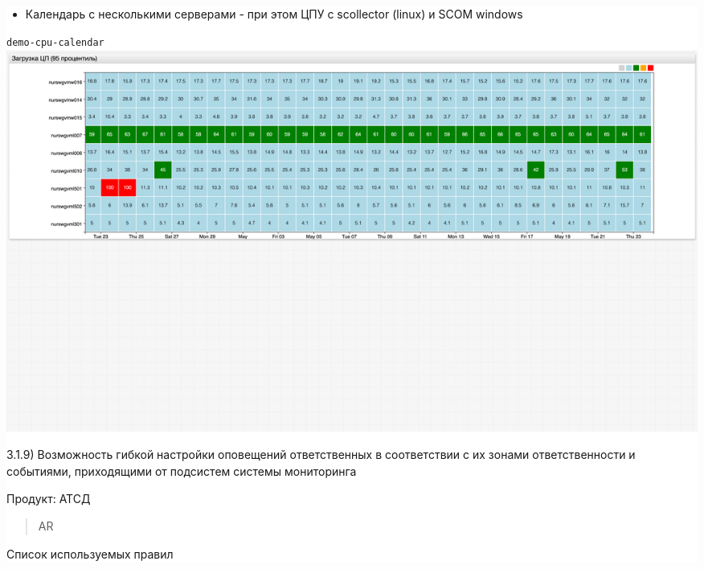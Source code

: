 * Календарь с несколькими серверами - при этом ЦПУ с scollector (linux) и SCOM windows

`demo-cpu-calendar` ![demo-cpu-calendar](./images/demo-cpu-calendar.png)

3.1.9) Возможность гибкой настройки оповещений ответственных в соответствии с их зонами ответственности и событиями, приходящими от подсистем системы мониторинга

Продукт: АТСД

> AR

Список используемых правил
